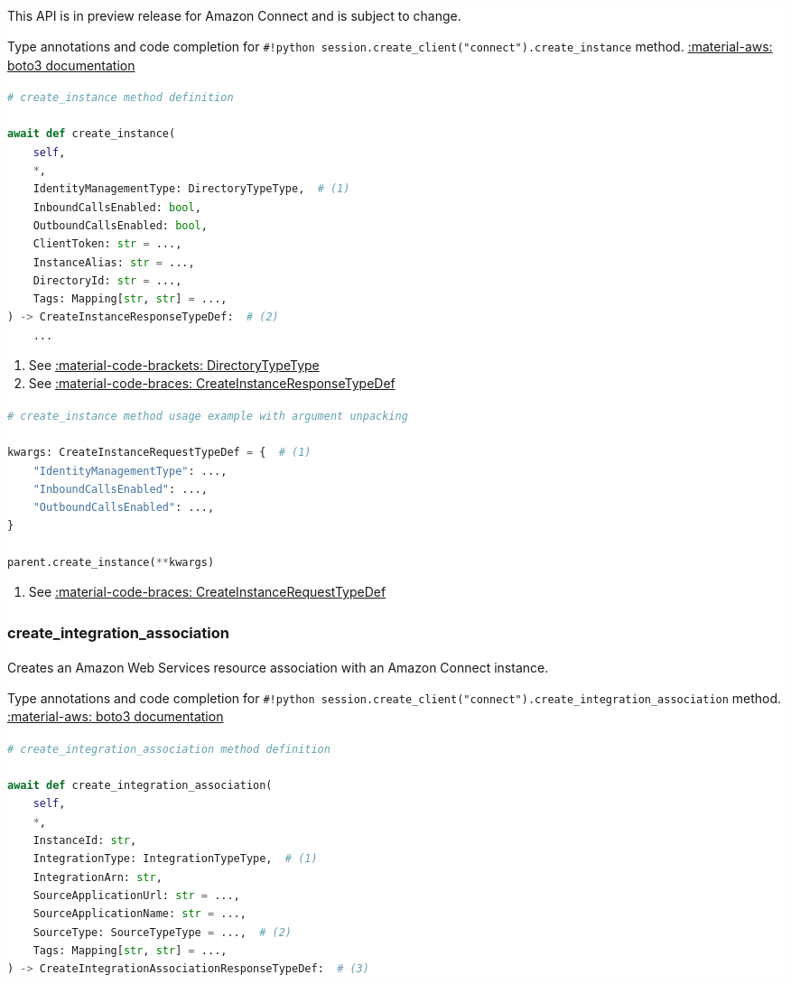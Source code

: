 This API is in preview release for Amazon Connect and is subject to change.

Type annotations and code completion for `#!python session.create_client("connect").create_instance` method.
[:material-aws: boto3 documentation](https://boto3.amazonaws.com/v1/documentation/api/latest/reference/services/connect/client/create_instance.html)

```python
# create_instance method definition

await def create_instance(
    self,
    *,
    IdentityManagementType: DirectoryTypeType,  # (1)
    InboundCallsEnabled: bool,
    OutboundCallsEnabled: bool,
    ClientToken: str = ...,
    InstanceAlias: str = ...,
    DirectoryId: str = ...,
    Tags: Mapping[str, str] = ...,
) -> CreateInstanceResponseTypeDef:  # (2)
    ...
```

1. See [:material-code-brackets: DirectoryTypeType](./literals.md#directorytypetype)
2. See [:material-code-braces: CreateInstanceResponseTypeDef](./type_defs.md#createinstanceresponsetypedef)


```python
# create_instance method usage example with argument unpacking

kwargs: CreateInstanceRequestTypeDef = {  # (1)
    "IdentityManagementType": ...,
    "InboundCallsEnabled": ...,
    "OutboundCallsEnabled": ...,
}

parent.create_instance(**kwargs)
```

1. See [:material-code-braces: CreateInstanceRequestTypeDef](./type_defs.md#createinstancerequesttypedef)

### create\_integration\_association

Creates an Amazon Web Services resource association with an Amazon Connect
instance.

Type annotations and code completion for `#!python session.create_client("connect").create_integration_association` method.
[:material-aws: boto3 documentation](https://boto3.amazonaws.com/v1/documentation/api/latest/reference/services/connect/client/create_integration_association.html)

```python
# create_integration_association method definition

await def create_integration_association(
    self,
    *,
    InstanceId: str,
    IntegrationType: IntegrationTypeType,  # (1)
    IntegrationArn: str,
    SourceApplicationUrl: str = ...,
    SourceApplicationName: str = ...,
    SourceType: SourceTypeType = ...,  # (2)
    Tags: Mapping[str, str] = ...,
) -> CreateIntegrationAssociationResponseTypeDef:  # (3)
```